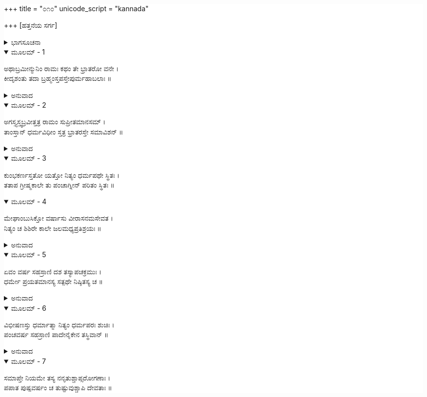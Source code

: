 +++
title = "೦೧೦"
unicode_script = "kannada"

+++
[ಹತ್ತನೆಯ ಸರ್ಗ]



<details><summary>ಭಾಗಸೂಚನಾ</summary></details>

<details open><summary>ಮೂಲಮ್ - 1</summary>

ಅಥಾಬ್ರಮೀನ್ಮುನಿಂ ರಾಮಃ ಕಥಂ ತೇ ಭ್ರಾತರೋ ವನೇ ।  
ಕೀದೃಶಂತು ತದಾ ಬ್ರಹ್ಮಂಸ್ತಪಸ್ತೇಪುರ್ಮಹಾಬಲಾಃ ॥
</details>

<details><summary>ಅನುವಾದ</summary></details>

<details open><summary>ಮೂಲಮ್ - 2</summary>

ಅಗಸ್ತ್ಯಸ್ತ್ವಬ್ರವೀತ್ತತ್ರ  ರಾಮಂ ಸುಪ್ರೀತಮಾನಸಮ್ ।  
ತಾಂಸ್ತಾನ್ ಧರ್ಮವಿಧೀಂ ಸ್ತತ್ರ ಭ್ರಾತರಸ್ತೇ ಸಮಾವಿಶನ್ ॥
</details>

<details><summary>ಅನುವಾದ</summary></details>

<details open><summary>ಮೂಲಮ್ - 3</summary>

ಕುಂಭಕರ್ಣಸ್ತತೋ ಯತ್ತೋ ನಿತ್ಯಂ ಧರ್ಮಪಥೇ ಸ್ಥಿತಃ ।  
ತತಾಪ ಗ್ರೀಷ್ಮಕಾಲೇ ತು ಪಂಚಾಗ್ನೀನ್ ಪರಿತಂ ಸ್ಥಿತಃ ॥
</details>

<details open><summary>ಮೂಲಮ್ - 4</summary>

ಮೇಘಾಂಬುಸಿಕ್ತೋ ವರ್ಷಾಸು ವೀರಾಸನಮಸೇವತ ।  
ನಿತ್ಯಂ ಚ ಶಿಶಿರೇ ಕಾಲೇ ಜಲಮಧ್ಯಪ್ರತಿಶ್ರಯಃ ॥
</details>

<details><summary>ಅನುವಾದ</summary></details>

<details open><summary>ಮೂಲಮ್ - 5</summary>

ಏವಂ ವರ್ಷ ಸಹಸ್ರಾಣಿ ದಶ ತಸ್ಯಾಪಚಕ್ರಮುಃ ।  
ಧರ್ಮೇ ಪ್ರಯತಮಾನಸ್ಯ ಸತ್ಪಥೇ ನಿಷ್ಠಿತಸ್ಯ ಚ ॥
</details>

<details><summary>ಅನುವಾದ</summary></details>

<details open><summary>ಮೂಲಮ್ - 6</summary>

ವಿಭೀಷಣಸ್ತು  ಧರ್ಮಾತ್ಮಾ ನಿತ್ಯಂ ಧರ್ಮಪರಃ ಶುಚಿಃ ।  
ಪಂಚವರ್ಷ ಸಹಸ್ರಾಣಿ  ಪಾದೇನೈಕೇನ ತಸ್ಥಿವಾನ್ ॥
</details>

<details><summary>ಅನುವಾದ</summary></details>

<details open><summary>ಮೂಲಮ್ - 7</summary>

ಸಮಾಪ್ತೇ ನಿಯಮೇ ತಸ್ಯ ನನೃತುಶ್ಚಾಪ್ಸರೋಗಣಾಃ ।  
ಪಪಾತ ಪುಷ್ಪವರ್ಷಂ ಚ ತುಷ್ಟುವುಶ್ಚಾಪಿ ದೇವತಾಃ ॥
</details>
